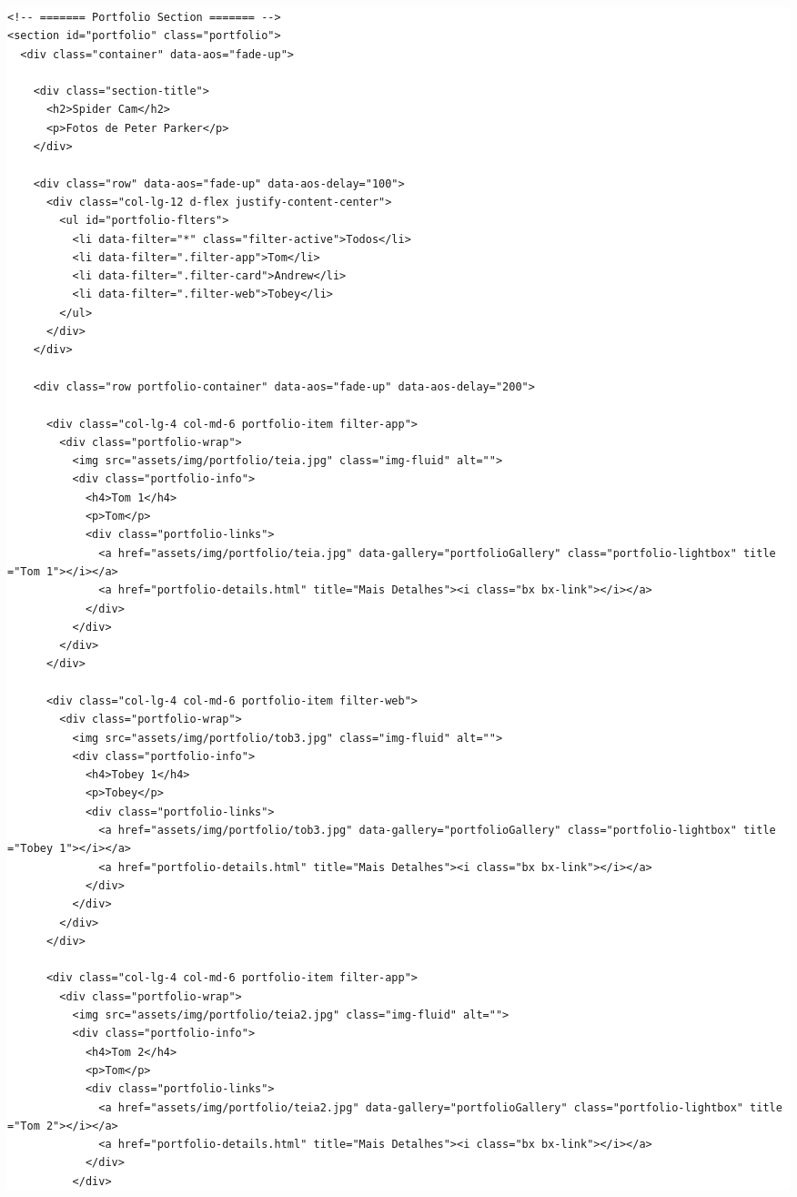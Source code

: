     <!-- ======= Portfolio Section ======= -->
    <section id="portfolio" class="portfolio">
      <div class="container" data-aos="fade-up">

        <div class="section-title">
          <h2>Spider Cam</h2>
          <p>Fotos de Peter Parker</p>
        </div>

        <div class="row" data-aos="fade-up" data-aos-delay="100">
          <div class="col-lg-12 d-flex justify-content-center">
            <ul id="portfolio-flters">
              <li data-filter="*" class="filter-active">Todos</li>
              <li data-filter=".filter-app">Tom</li>
              <li data-filter=".filter-card">Andrew</li>
              <li data-filter=".filter-web">Tobey</li>
            </ul>
          </div>
        </div>

        <div class="row portfolio-container" data-aos="fade-up" data-aos-delay="200">

          <div class="col-lg-4 col-md-6 portfolio-item filter-app">
            <div class="portfolio-wrap">
              <img src="assets/img/portfolio/teia.jpg" class="img-fluid" alt="">
              <div class="portfolio-info">
                <h4>Tom 1</h4>
                <p>Tom</p>
                <div class="portfolio-links">
                  <a href="assets/img/portfolio/teia.jpg" data-gallery="portfolioGallery" class="portfolio-lightbox" title="Tom 1"></i></a>
                  <a href="portfolio-details.html" title="Mais Detalhes"><i class="bx bx-link"></i></a>
                </div>
              </div>
            </div>
          </div>

          <div class="col-lg-4 col-md-6 portfolio-item filter-web">
            <div class="portfolio-wrap">
              <img src="assets/img/portfolio/tob3.jpg" class="img-fluid" alt="">
              <div class="portfolio-info">
                <h4>Tobey 1</h4>
                <p>Tobey</p>
                <div class="portfolio-links">
                  <a href="assets/img/portfolio/tob3.jpg" data-gallery="portfolioGallery" class="portfolio-lightbox" title="Tobey 1"></i></a>
                  <a href="portfolio-details.html" title="Mais Detalhes"><i class="bx bx-link"></i></a>
                </div>
              </div>
            </div>
          </div>

          <div class="col-lg-4 col-md-6 portfolio-item filter-app">
            <div class="portfolio-wrap">
              <img src="assets/img/portfolio/teia2.jpg" class="img-fluid" alt="">
              <div class="portfolio-info">
                <h4>Tom 2</h4>
                <p>Tom</p>
                <div class="portfolio-links">
                  <a href="assets/img/portfolio/teia2.jpg" data-gallery="portfolioGallery" class="portfolio-lightbox" title="Tom 2"></i></a>
                  <a href="portfolio-details.html" title="Mais Detalhes"><i class="bx bx-link"></i></a>
                </div>
              </div>